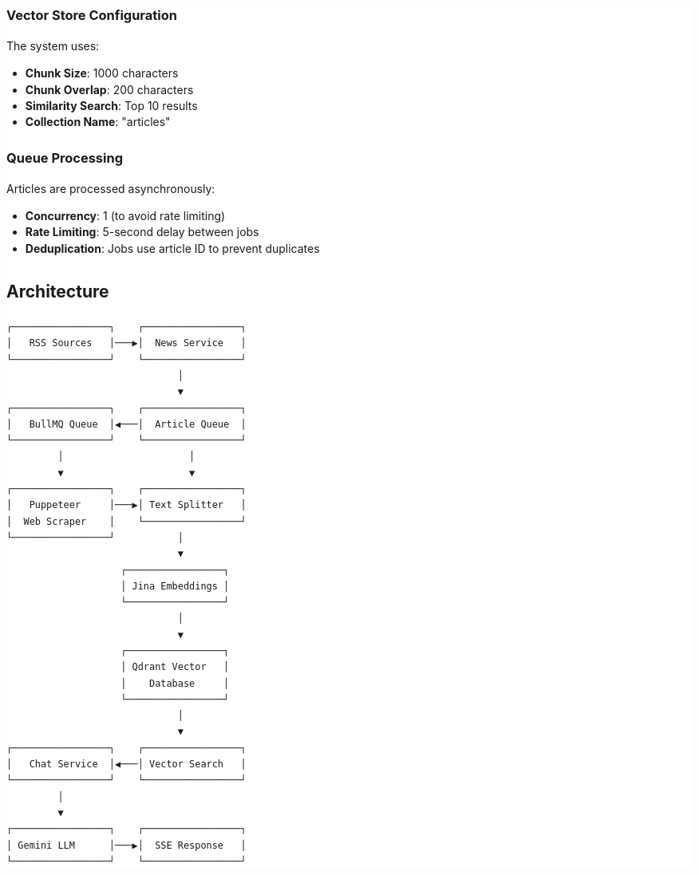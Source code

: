 ### Vector Store Configuration

The system uses:

- **Chunk Size**: 1000 characters
- **Chunk Overlap**: 200 characters
- **Similarity Search**: Top 10 results
- **Collection Name**: "articles"

### Queue Processing

Articles are processed asynchronously:

- **Concurrency**: 1 (to avoid rate limiting)
- **Rate Limiting**: 5-second delay between jobs
- **Deduplication**: Jobs use article ID to prevent duplicates

## Architecture

```
┌─────────────────┐    ┌─────────────────┐
│   RSS Sources   │───▶│  News Service   │
└─────────────────┘    └─────────────────┘
                              │
                              ▼
┌─────────────────┐    ┌─────────────────┐
│   BullMQ Queue  │◀───│  Article Queue  │
└─────────────────┘    └─────────────────┘
         │                      │
         ▼                      ▼
┌─────────────────┐    ┌─────────────────┐
│   Puppeteer     │───▶│ Text Splitter   │
│  Web Scraper    │    └─────────────────┘
└─────────────────┘           │
                              ▼
                    ┌─────────────────┐
                    │ Jina Embeddings │
                    └─────────────────┘
                              │
                              ▼
                    ┌─────────────────┐
                    │ Qdrant Vector   │
                    │    Database     │
                    └─────────────────┘
                              │
                              ▼
┌─────────────────┐    ┌─────────────────┐
│   Chat Service  │◀───│ Vector Search   │
└─────────────────┘    └─────────────────┘
         │
         ▼
┌─────────────────┐    ┌─────────────────┐
│ Gemini LLM      │───▶│  SSE Response   │
└─────────────────┘    └─────────────────┘
```
